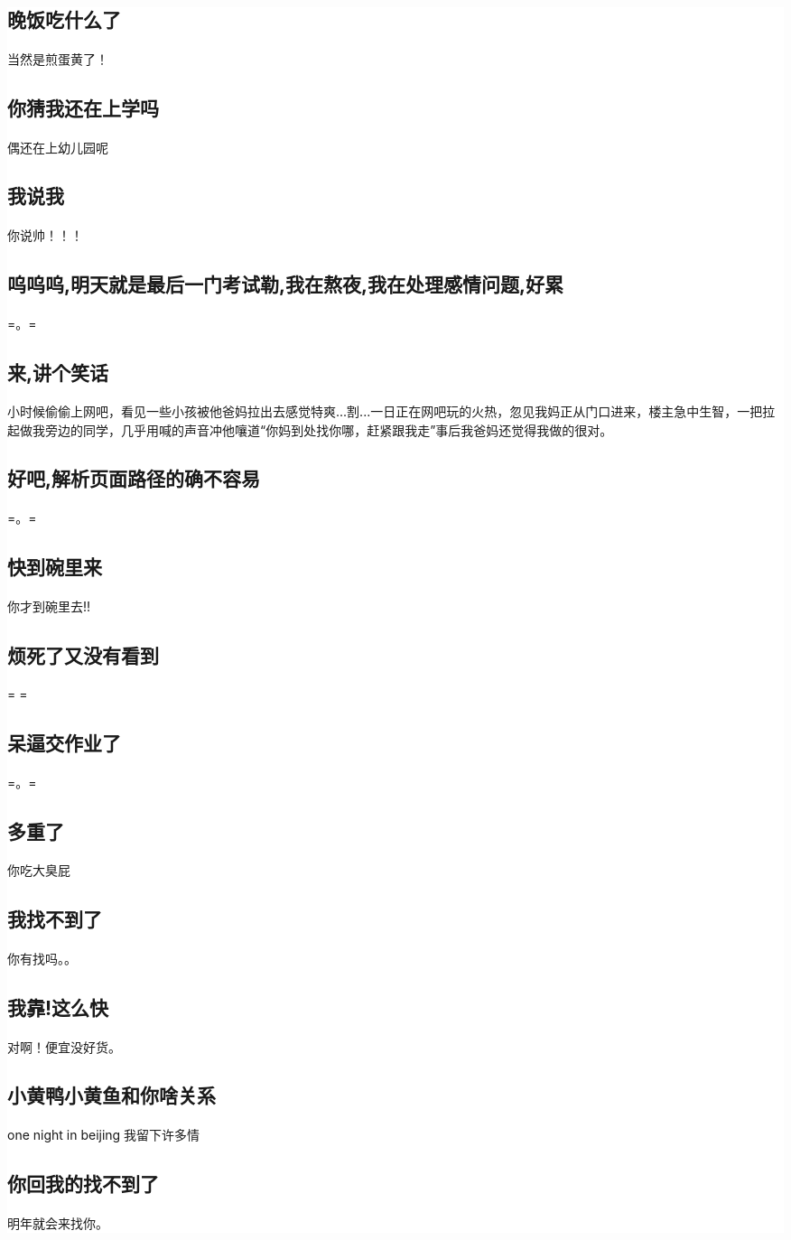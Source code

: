 ## 晚饭吃什么了
当然是煎蛋黄了！

## 你猜我还在上学吗
偶还在上幼儿园呢

## 我说我
你说帅！！！

## 呜呜呜,明天就是最后一门考试勒,我在熬夜,我在处理感情问题,好累
=。=

## 来,讲个笑话
小时候偷偷上网吧，看见一些小孩被他爸妈拉出去感觉特爽...割...一日正在网吧玩的火热，忽见我妈正从门口进来，楼主急中生智，一把拉起做我旁边的同学，几乎用喊的声音冲他嚷道“你妈到处找你哪，赶紧跟我走”事后我爸妈还觉得我做的很对。

## 好吧,解析页面路径的确不容易
=。=

## 快到碗里来
你才到碗里去!!

## 烦死了又没有看到
= =

## 呆逼交作业了
=。=

## 多重了
你吃大臭屁

## 我找不到了
你有找吗。。

## 我靠!这么快
对啊！便宜没好货。

## 小黄鸭小黄鱼和你啥关系
one night in beijing 我留下许多情

## 你回我的找不到了
明年就会来找你。
